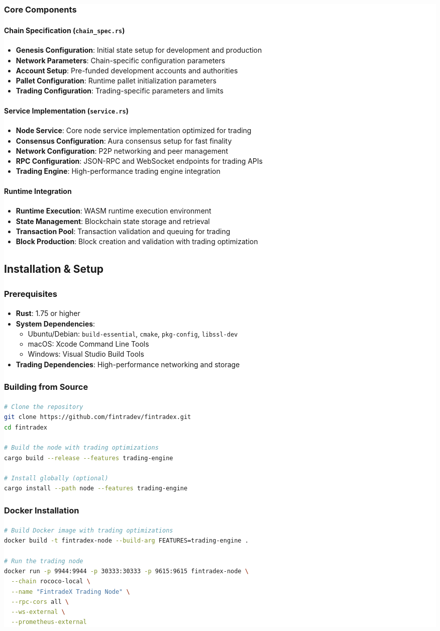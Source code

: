 ### Core Components

#### Chain Specification (`chain_spec.rs`)
- **Genesis Configuration**: Initial state setup for development and production
- **Network Parameters**: Chain-specific configuration parameters
- **Account Setup**: Pre-funded development accounts and authorities
- **Pallet Configuration**: Runtime pallet initialization parameters
- **Trading Configuration**: Trading-specific parameters and limits

#### Service Implementation (`service.rs`)
- **Node Service**: Core node service implementation optimized for trading
- **Consensus Configuration**: Aura consensus setup for fast finality
- **Network Configuration**: P2P networking and peer management
- **RPC Configuration**: JSON-RPC and WebSocket endpoints for trading APIs
- **Trading Engine**: High-performance trading engine integration

#### Runtime Integration
- **Runtime Execution**: WASM runtime execution environment
- **State Management**: Blockchain state storage and retrieval
- **Transaction Pool**: Transaction validation and queuing for trading
- **Block Production**: Block creation and validation with trading optimization

## Installation & Setup

### Prerequisites
- **Rust**: 1.75 or higher
- **System Dependencies**: 
  - Ubuntu/Debian: `build-essential`, `cmake`, `pkg-config`, `libssl-dev`
  - macOS: Xcode Command Line Tools
  - Windows: Visual Studio Build Tools
- **Trading Dependencies**: High-performance networking and storage

### Building from Source

```bash
# Clone the repository
git clone https://github.com/fintradev/fintradex.git
cd fintradex

# Build the node with trading optimizations
cargo build --release --features trading-engine

# Install globally (optional)
cargo install --path node --features trading-engine
```

### Docker Installation

```bash
# Build Docker image with trading optimizations
docker build -t fintradex-node --build-arg FEATURES=trading-engine .

# Run the trading node
docker run -p 9944:9944 -p 30333:30333 -p 9615:9615 fintradex-node \
  --chain rococo-local \
  --name "FintradeX Trading Node" \
  --rpc-cors all \
  --ws-external \
  --prometheus-external
```
